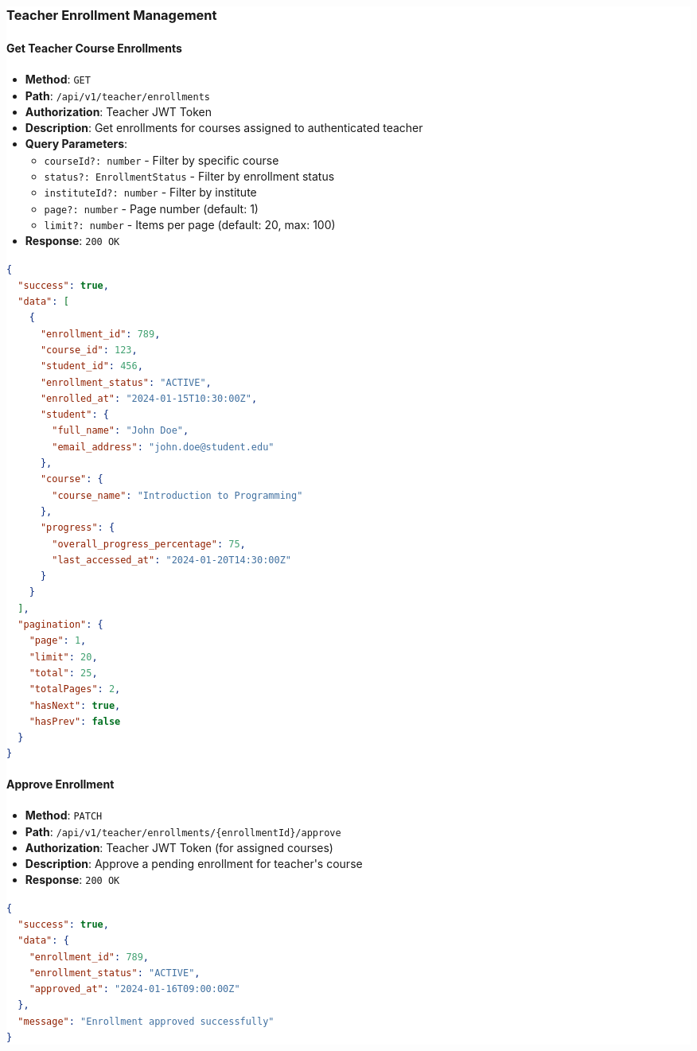 ### Teacher Enrollment Management

#### Get Teacher Course Enrollments
- **Method**: `GET`
- **Path**: `/api/v1/teacher/enrollments`
- **Authorization**: Teacher JWT Token
- **Description**: Get enrollments for courses assigned to authenticated teacher
- **Query Parameters**:
  - `courseId?: number` - Filter by specific course
  - `status?: EnrollmentStatus` - Filter by enrollment status
  - `instituteId?: number` - Filter by institute
  - `page?: number` - Page number (default: 1)
  - `limit?: number` - Items per page (default: 20, max: 100)
- **Response**: `200 OK`
```json
{
  "success": true,
  "data": [
    {
      "enrollment_id": 789,
      "course_id": 123,
      "student_id": 456,
      "enrollment_status": "ACTIVE",
      "enrolled_at": "2024-01-15T10:30:00Z",
      "student": {
        "full_name": "John Doe",
        "email_address": "john.doe@student.edu"
      },
      "course": {
        "course_name": "Introduction to Programming"
      },
      "progress": {
        "overall_progress_percentage": 75,
        "last_accessed_at": "2024-01-20T14:30:00Z"
      }
    }
  ],
  "pagination": {
    "page": 1,
    "limit": 20,
    "total": 25,
    "totalPages": 2,
    "hasNext": true,
    "hasPrev": false
  }
}
```

#### Approve Enrollment
- **Method**: `PATCH`
- **Path**: `/api/v1/teacher/enrollments/{enrollmentId}/approve`
- **Authorization**: Teacher JWT Token (for assigned courses)
- **Description**: Approve a pending enrollment for teacher's course
- **Response**: `200 OK`
```json
{
  "success": true,
  "data": {
    "enrollment_id": 789,
    "enrollment_status": "ACTIVE",
    "approved_at": "2024-01-16T09:00:00Z"
  },
  "message": "Enrollment approved successfully"
}
```